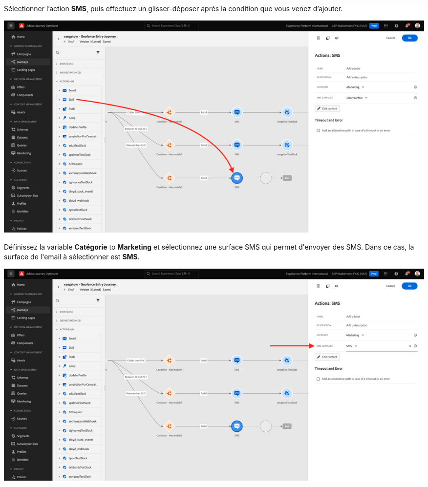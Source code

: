Sélectionner l’action **SMS**, puis effectuez un glisser-déposer après la condition que vous venez d’ajouter.

![Démonstration](./images/jod9.png)

Définissez la variable **Catégorie** to **Marketing** et sélectionnez une surface SMS qui permet d&#39;envoyer des SMS. Dans ce cas, la surface de l&#39;email à sélectionner est **SMS**.

![ACOP](./images/journeyactions1zy.png)
